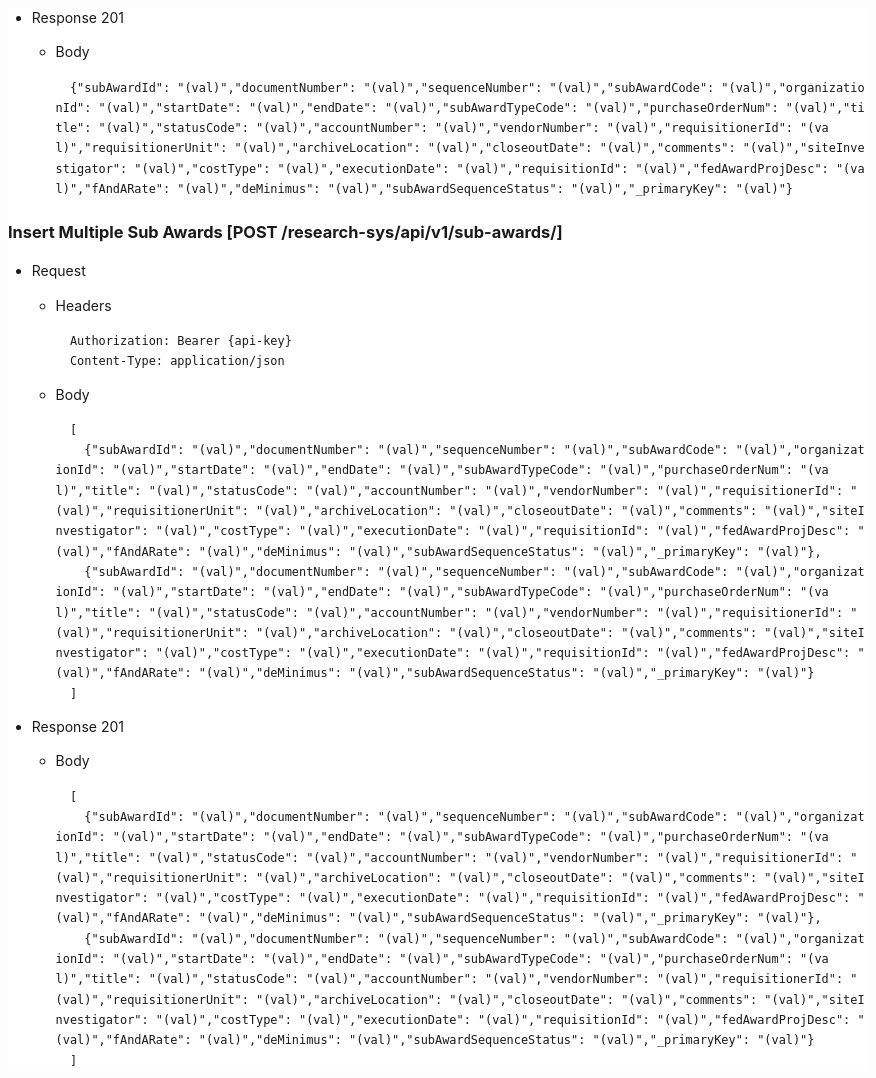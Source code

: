 + Response 201
    
    + Body
            
            {"subAwardId": "(val)","documentNumber": "(val)","sequenceNumber": "(val)","subAwardCode": "(val)","organizationId": "(val)","startDate": "(val)","endDate": "(val)","subAwardTypeCode": "(val)","purchaseOrderNum": "(val)","title": "(val)","statusCode": "(val)","accountNumber": "(val)","vendorNumber": "(val)","requisitionerId": "(val)","requisitionerUnit": "(val)","archiveLocation": "(val)","closeoutDate": "(val)","comments": "(val)","siteInvestigator": "(val)","costType": "(val)","executionDate": "(val)","requisitionId": "(val)","fedAwardProjDesc": "(val)","fAndARate": "(val)","deMinimus": "(val)","subAwardSequenceStatus": "(val)","_primaryKey": "(val)"}
            
### Insert Multiple Sub Awards [POST /research-sys/api/v1/sub-awards/]

+ Request

    + Headers

            Authorization: Bearer {api-key}   
            Content-Type: application/json

    + Body
    
            [
              {"subAwardId": "(val)","documentNumber": "(val)","sequenceNumber": "(val)","subAwardCode": "(val)","organizationId": "(val)","startDate": "(val)","endDate": "(val)","subAwardTypeCode": "(val)","purchaseOrderNum": "(val)","title": "(val)","statusCode": "(val)","accountNumber": "(val)","vendorNumber": "(val)","requisitionerId": "(val)","requisitionerUnit": "(val)","archiveLocation": "(val)","closeoutDate": "(val)","comments": "(val)","siteInvestigator": "(val)","costType": "(val)","executionDate": "(val)","requisitionId": "(val)","fedAwardProjDesc": "(val)","fAndARate": "(val)","deMinimus": "(val)","subAwardSequenceStatus": "(val)","_primaryKey": "(val)"},
              {"subAwardId": "(val)","documentNumber": "(val)","sequenceNumber": "(val)","subAwardCode": "(val)","organizationId": "(val)","startDate": "(val)","endDate": "(val)","subAwardTypeCode": "(val)","purchaseOrderNum": "(val)","title": "(val)","statusCode": "(val)","accountNumber": "(val)","vendorNumber": "(val)","requisitionerId": "(val)","requisitionerUnit": "(val)","archiveLocation": "(val)","closeoutDate": "(val)","comments": "(val)","siteInvestigator": "(val)","costType": "(val)","executionDate": "(val)","requisitionId": "(val)","fedAwardProjDesc": "(val)","fAndARate": "(val)","deMinimus": "(val)","subAwardSequenceStatus": "(val)","_primaryKey": "(val)"}
            ]
			
+ Response 201
    
    + Body
            
            [
              {"subAwardId": "(val)","documentNumber": "(val)","sequenceNumber": "(val)","subAwardCode": "(val)","organizationId": "(val)","startDate": "(val)","endDate": "(val)","subAwardTypeCode": "(val)","purchaseOrderNum": "(val)","title": "(val)","statusCode": "(val)","accountNumber": "(val)","vendorNumber": "(val)","requisitionerId": "(val)","requisitionerUnit": "(val)","archiveLocation": "(val)","closeoutDate": "(val)","comments": "(val)","siteInvestigator": "(val)","costType": "(val)","executionDate": "(val)","requisitionId": "(val)","fedAwardProjDesc": "(val)","fAndARate": "(val)","deMinimus": "(val)","subAwardSequenceStatus": "(val)","_primaryKey": "(val)"},
              {"subAwardId": "(val)","documentNumber": "(val)","sequenceNumber": "(val)","subAwardCode": "(val)","organizationId": "(val)","startDate": "(val)","endDate": "(val)","subAwardTypeCode": "(val)","purchaseOrderNum": "(val)","title": "(val)","statusCode": "(val)","accountNumber": "(val)","vendorNumber": "(val)","requisitionerId": "(val)","requisitionerUnit": "(val)","archiveLocation": "(val)","closeoutDate": "(val)","comments": "(val)","siteInvestigator": "(val)","costType": "(val)","executionDate": "(val)","requisitionId": "(val)","fedAwardProjDesc": "(val)","fAndARate": "(val)","deMinimus": "(val)","subAwardSequenceStatus": "(val)","_primaryKey": "(val)"}
            ]
            